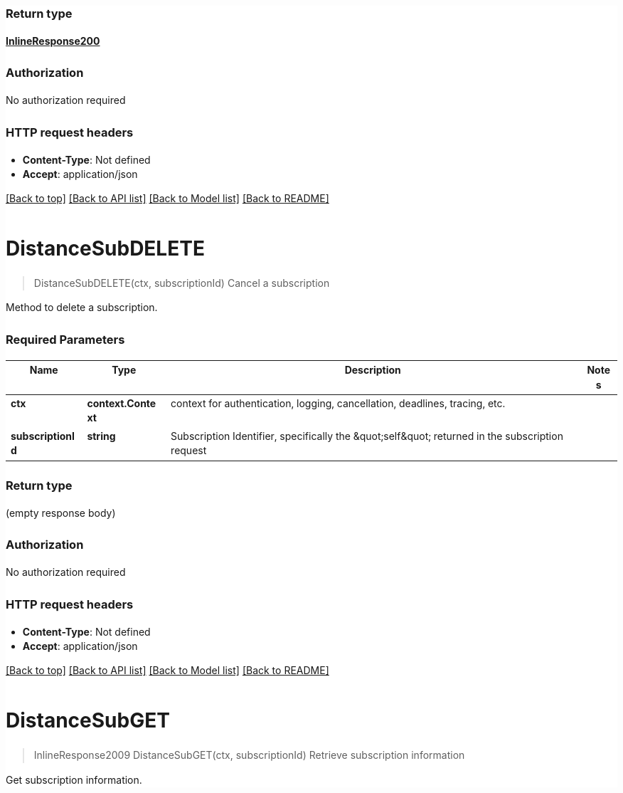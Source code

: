 ### Return type

[**InlineResponse200**](inline_response_200.md)

### Authorization

No authorization required

### HTTP request headers

 - **Content-Type**: Not defined
 - **Accept**: application/json

[[Back to top]](#) [[Back to API list]](../README.md#documentation-for-api-endpoints) [[Back to Model list]](../README.md#documentation-for-models) [[Back to README]](../README.md)

# **DistanceSubDELETE**
> DistanceSubDELETE(ctx, subscriptionId)
Cancel a subscription

Method to delete a subscription.

### Required Parameters

Name | Type | Description  | Notes
------------- | ------------- | ------------- | -------------
 **ctx** | **context.Context** | context for authentication, logging, cancellation, deadlines, tracing, etc.
  **subscriptionId** | **string**| Subscription Identifier, specifically the \&quot;self\&quot; returned in the subscription request | 

### Return type

 (empty response body)

### Authorization

No authorization required

### HTTP request headers

 - **Content-Type**: Not defined
 - **Accept**: application/json

[[Back to top]](#) [[Back to API list]](../README.md#documentation-for-api-endpoints) [[Back to Model list]](../README.md#documentation-for-models) [[Back to README]](../README.md)

# **DistanceSubGET**
> InlineResponse2009 DistanceSubGET(ctx, subscriptionId)
Retrieve subscription information

Get subscription information.

